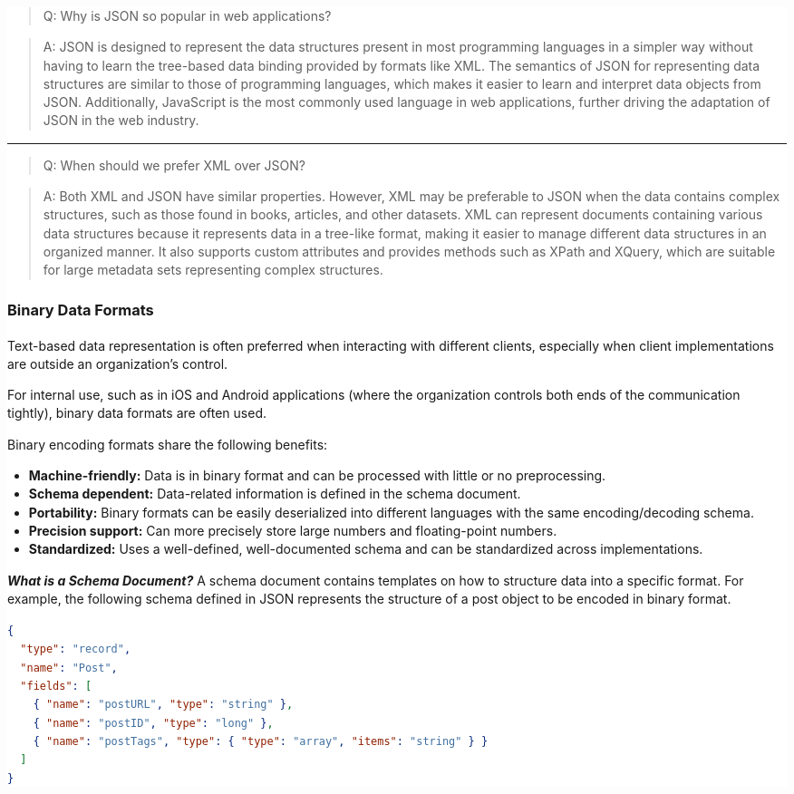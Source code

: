 > Q: Why is JSON so popular in web applications?

> A: JSON is designed to represent the data structures present in most programming languages ​​in a simpler way without having to learn the tree-based data binding provided by formats like XML. The semantics of JSON for representing data structures are similar to those of programming languages, which makes it easier to learn and interpret data objects from JSON. Additionally, JavaScript is the most commonly used language in web applications, further driving the adaptation of JSON in the web industry.

---

> Q: When should we prefer XML over JSON?

> A: Both XML and JSON have similar properties. However, XML may be preferable to JSON when the data contains complex structures, such as those found in books, articles, and other datasets. XML can represent documents containing various data structures because it represents data in a tree-like format, making it easier to manage different data structures in an organized manner. It also supports custom attributes and provides methods such as XPath and XQuery, which are suitable for large metadata sets representing complex structures.

### Binary Data Formats

Text-based data representation is often preferred when interacting with different clients, especially when client implementations are outside an organization’s control.

For internal use, such as in iOS and Android applications (where the organization controls both ends of the communication tightly), binary data formats are often used.

Binary encoding formats share the following benefits:

- **Machine-friendly:** Data is in binary format and can be processed with little or no preprocessing.
- **Schema dependent:** Data-related information is defined in the schema document.
- **Portability:** Binary formats can be easily deserialized into different languages with the same encoding/decoding schema.
- **Precision support:** Can more precisely store large numbers and floating-point numbers.
- **Standardized:** Uses a well-defined, well-documented schema and can be standardized across implementations.

**_What is a Schema Document?_**
A schema document contains templates on how to structure data into a specific format. For example, the following schema defined in JSON represents the structure of a post object to be encoded in binary format.

```json
{
  "type": "record",
  "name": "Post",
  "fields": [
    { "name": "postURL", "type": "string" },
    { "name": "postID", "type": "long" },
    { "name": "postTags", "type": { "type": "array", "items": "string" } }
  ]
}
```
